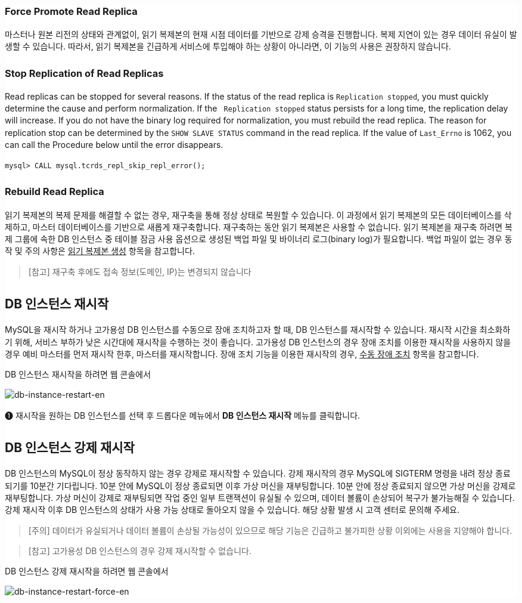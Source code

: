 ### Force Promote Read Replica

마스터나 원본 리전의 상태와 관계없이, 읽기 복제본의 현재 시점 데이터를 기반으로 강제 승격을 진행합니다. 복제 지연이 있는 경우 데이터 유실이 발생할 수 있습니다. 따라서, 읽기 복제본을 긴급하게 서비스에 투입해야 하는 상황이 아니라면, 이 기능의 사용은 권장하지 않습니다.

### Stop Replication of Read Replicas

Read replicas can be stopped for several reasons. If the status of the read replica is `Replication stopped`, you must quickly determine the cause and perform normalization. If the ` Replication stopped` status persists for a long time, the replication delay will increase. If you do not have the binary log required for normalization, you must rebuild the read replica. The reason for replication stop can be determined by the `SHOW SLAVE STATUS` command in the read replica. If the value
of `Last_Errno` is 1062, you can call the Procedure below until the error disappears.

``` 
mysql> CALL mysql.tcrds_repl_skip_repl_error(); 
```

### Rebuild Read Replica

읽기 복제본의 복제 문제를 해결할 수 없는 경우, 재구축을 통해 정상 상태로 복원할 수 있습니다. 이 과정에서 읽기 복제본의 모든 데이터베이스를 삭제하고, 마스터 데이터베이스를 기반으로 새롭게 재구축합니다. 재구축하는 동안 읽기 복제본은 사용할 수 없습니다. 읽기 복제본을 재구축 하려면 복제 그룹에 속한 DB 인스턴스 중 테이블 잠금 사용 옵션으로 생성된 백업 파일 및 바이너리 로그(binary log)가 필요합니다. 백업 파일이 없는 경우 동작 및 주의 사항은 [읽기 복제본 생성](./#_1) 항목을 참고합니다.

> [참고]
> 재구축 후에도 접속 정보(도메인, IP)는 변경되지 않습니다

## DB 인스턴스 재시작

MySQL을 재시작 하거나 고가용성 DB 인스턴스를 수동으로 장애 조치하고자 할 때, DB 인스턴스를 재시작할 수 있습니다. 재시작 시간을 최소화하기 위해, 서비스 부하가 낮은 시간대에 재시작을 수행하는 것이 좋습니다. 고가용성 DB 인스턴스의 경우 장애 조치를 이용한 재시작을 사용하지 않을 경우 예비 마스터를 먼저 재시작 한후, 마스터를 재시작합니다. 장애 조치 기능을 이용한 재시작의 경우, [수동 장애 조치](./#_1) 항목을 참고합니다.

DB 인스턴스 재시작을 하려면 웹 콘솔에서

![db-instance-restart-en](https://static.toastoven.net/prod_rds/24.03.12/mariadb/db-instance-restart-en.png)

❶ 재시작을 원하는 DB 인스턴스를 선택 후 드롭다운 메뉴에서 **DB 인스턴스 재시작** 메뉴를 클릭합니다.

## DB 인스턴스 강제 재시작

DB 인스턴스의 MySQL이 정상 동작하지 않는 경우 강제로 재시작할 수 있습니다. 강제 재시작의 경우 MySQL에 SIGTERM 명령을 내려 정상 종료되기를 10분간 기다립니다. 10분 안에 MySQL이 정상 종료되면 이후 가상 머신을 재부팅합니다. 10분 안에 정상 종료되지 않으면 가상 머신을 강제로 재부팅합니다. 가상 머신이 강제로 재부팅되면 작업 중인 일부 트랜잭션이 유실될 수 있으며, 데이터 볼륨이 손상되어 복구가 불가능해질 수 있습니다. 강제 재시작 이후 DB 인스턴스의 상태가 사용 가능 상태로 돌아오지 않을 수 있습니다. 해당 상황 발생 시 고객 센터로 문의해 주세요.

> [주의]
> 데이터가 유실되거나 데이터 볼륨이 손상될 가능성이 있으므로 해당 기능은 긴급하고 불가피한 상황 이외에는 사용을 지양해야 합니다.

> [참고]
> 고가용성 DB 인스턴스의 경우 강제 재시작할 수 없습니다.

DB 인스턴스 강제 재시작을 하려면 웹 콘솔에서

![db-instance-restart-force-en](https://static.toastoven.net/prod_rds/24.03.12/mariadb/db-instance-restart-force-en.png)
